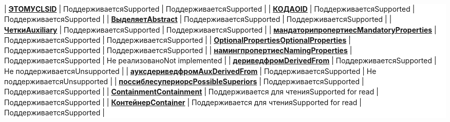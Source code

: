 | [<span data-ttu-id="c994d-568">**ЭТОМУ**</span><span class="sxs-lookup"><span data-stu-id="c994d-568">**CLSID**</span></span>](/windows/desktop/api/Iads/nn-iads-iadsclass)                 | <span data-ttu-id="c994d-569">Поддерживается</span><span class="sxs-lookup"><span data-stu-id="c994d-569">Supported</span></span>          | <span data-ttu-id="c994d-570">Поддерживается</span><span class="sxs-lookup"><span data-stu-id="c994d-570">Supported</span></span>       |
| [<span data-ttu-id="c994d-571">**КОДА**</span><span class="sxs-lookup"><span data-stu-id="c994d-571">**OID**</span></span>](/windows/desktop/api/Iads/nn-iads-iadsclass)                   | <span data-ttu-id="c994d-572">Поддерживается</span><span class="sxs-lookup"><span data-stu-id="c994d-572">Supported</span></span>          | <span data-ttu-id="c994d-573">Поддерживается</span><span class="sxs-lookup"><span data-stu-id="c994d-573">Supported</span></span>       |
| [<span data-ttu-id="c994d-574">**Выделяет**</span><span class="sxs-lookup"><span data-stu-id="c994d-574">**Abstract**</span></span>](/windows/desktop/api/Iads/nn-iads-iadsclass)              | <span data-ttu-id="c994d-575">Поддерживается</span><span class="sxs-lookup"><span data-stu-id="c994d-575">Supported</span></span>          | <span data-ttu-id="c994d-576">Поддерживается</span><span class="sxs-lookup"><span data-stu-id="c994d-576">Supported</span></span>       |
| [<span data-ttu-id="c994d-577">**Четки**</span><span class="sxs-lookup"><span data-stu-id="c994d-577">**Auxiliary**</span></span>](/windows/desktop/api/Iads/nn-iads-iadsclass)             | <span data-ttu-id="c994d-578">Поддерживается</span><span class="sxs-lookup"><span data-stu-id="c994d-578">Supported</span></span>          | <span data-ttu-id="c994d-579">Поддерживается</span><span class="sxs-lookup"><span data-stu-id="c994d-579">Supported</span></span>       |
| [<span data-ttu-id="c994d-580">**мандаторипропертиес**</span><span class="sxs-lookup"><span data-stu-id="c994d-580">**MandatoryProperties**</span></span>](/windows/desktop/api/Iads/nn-iads-iadsclass)   | <span data-ttu-id="c994d-581">Поддерживается</span><span class="sxs-lookup"><span data-stu-id="c994d-581">Supported</span></span>          | <span data-ttu-id="c994d-582">Поддерживается</span><span class="sxs-lookup"><span data-stu-id="c994d-582">Supported</span></span>       |
| [<span data-ttu-id="c994d-583">**OptionalProperties**</span><span class="sxs-lookup"><span data-stu-id="c994d-583">**OptionalProperties**</span></span>](/windows/desktop/api/Iads/nn-iads-iadsclass)    | <span data-ttu-id="c994d-584">Поддерживается</span><span class="sxs-lookup"><span data-stu-id="c994d-584">Supported</span></span>          | <span data-ttu-id="c994d-585">Поддерживается</span><span class="sxs-lookup"><span data-stu-id="c994d-585">Supported</span></span>       |
| [<span data-ttu-id="c994d-586">**намингпропертиес**</span><span class="sxs-lookup"><span data-stu-id="c994d-586">**NamingProperties**</span></span>](/windows/desktop/api/Iads/nn-iads-iadsclass)      | <span data-ttu-id="c994d-587">Поддерживается</span><span class="sxs-lookup"><span data-stu-id="c994d-587">Supported</span></span>          | <span data-ttu-id="c994d-588">Не реализовано</span><span class="sxs-lookup"><span data-stu-id="c994d-588">Not implemented</span></span> |
| [<span data-ttu-id="c994d-589">**дериведфром**</span><span class="sxs-lookup"><span data-stu-id="c994d-589">**DerivedFrom**</span></span>](/windows/desktop/api/Iads/nn-iads-iadsclass)           | <span data-ttu-id="c994d-590">Поддерживается</span><span class="sxs-lookup"><span data-stu-id="c994d-590">Supported</span></span>          | <span data-ttu-id="c994d-591">Не поддерживается</span><span class="sxs-lookup"><span data-stu-id="c994d-591">Unsupported</span></span>     |
| [<span data-ttu-id="c994d-592">**ауксдериведфром**</span><span class="sxs-lookup"><span data-stu-id="c994d-592">**AuxDerivedFrom**</span></span>](/windows/desktop/api/Iads/nn-iads-iadsclass)        | <span data-ttu-id="c994d-593">Поддерживается</span><span class="sxs-lookup"><span data-stu-id="c994d-593">Supported</span></span>          | <span data-ttu-id="c994d-594">Не поддерживается</span><span class="sxs-lookup"><span data-stu-id="c994d-594">Unsupported</span></span>     |
| [<span data-ttu-id="c994d-595">**поссиблесупериорс**</span><span class="sxs-lookup"><span data-stu-id="c994d-595">**PossibleSuperiors**</span></span>](/windows/desktop/api/Iads/nn-iads-iadsclass)     | <span data-ttu-id="c994d-596">Поддерживается</span><span class="sxs-lookup"><span data-stu-id="c994d-596">Supported</span></span>          | <span data-ttu-id="c994d-597">Поддерживается</span><span class="sxs-lookup"><span data-stu-id="c994d-597">Supported</span></span>       |
| [<span data-ttu-id="c994d-598">**Containment**</span><span class="sxs-lookup"><span data-stu-id="c994d-598">**Containment**</span></span>](/windows/desktop/api/Iads/nn-iads-iadsclass)           | <span data-ttu-id="c994d-599">Поддерживается для чтения</span><span class="sxs-lookup"><span data-stu-id="c994d-599">Supported for read</span></span> | <span data-ttu-id="c994d-600">Поддерживается</span><span class="sxs-lookup"><span data-stu-id="c994d-600">Supported</span></span>       |
| [<span data-ttu-id="c994d-601">**Контейнер**</span><span class="sxs-lookup"><span data-stu-id="c994d-601">**Container**</span></span>](/windows/desktop/api/Iads/nn-iads-iadsclass)             | <span data-ttu-id="c994d-602">Поддерживается для чтения</span><span class="sxs-lookup"><span data-stu-id="c994d-602">Supported for read</span></span> | <span data-ttu-id="c994d-603">Поддерживается</span><span class="sxs-lookup"><span data-stu-id="c994d-603">Supported</span></span>       |